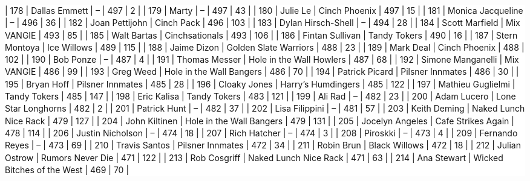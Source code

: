 |  178 | Dallas Emmett          | –                            |    497 |                 2 |
|  179 | Marty                  | –                            |    497 |                43 |
|  180 | Julie Le               | Cinch Phoenix                |    497 |                15 |
|  181 | Monica Jacqueline      | –                            |    496 |                36 |
|  182 | Joan Pettijohn         | Cinch Pack                   |    496 |               103 |
|  183 | Dylan Hirsch-Shell     | –                            |    494 |                28 |
|  184 | Scott Marfield         | Mix VANGIE                   |    493 |                85 |
|  185 | Walt Bartas            | Cinchsationals               |    493 |               106 |
|  186 | Fintan Sullivan        | Tandy Tokers                 |    490 |                16 |
|  187 | Stern Montoya          | Ice Willows                  |    489 |               115 |
|  188 | Jaime Dizon            | Golden Slate Warriors        |    488 |                23 |
|  189 | Mark Deal              | Cinch Phoenix                |    488 |               102 |
|  190 | Bob Ponze              | –                            |    487 |                 4 |
|  191 | Thomas Messer          | Hole in the Wall Howlers     |    487 |                68 |
|  192 | Simone Manganelli      | Mix VANGIE                   |    486 |                99 |
|  193 | Greg Weed              | Hole in the Wall Bangers     |    486 |                70 |
|  194 | Patrick Picard         | Pilsner Innmates             |    486 |                30 |
|  195 | Bryan Hoff             | Pilsner Innmates             |    485 |                28 |
|  196 | Cloaky Jones           | Harry’s Humdingers           |    485 |               122 |
|  197 | Mathieu Guglielmi      | Tandy Tokers                 |    485 |               147 |
|  198 | Eric Kalisa            | Tandy Tokers                 |    483 |               121 |
|  199 | Ali Rad                | –                            |    482 |                23 |
|  200 | Adam Lucero            | Lone Star Longhorns          |    482 |                 2 |
|  201 | Patrick Hunt           | –                            |    482 |                37 |
|  202 | Lisa Filippini         | –                            |    481 |                57 |
|  203 | Keith Deming           | Naked Lunch Nice Rack        |    479 |               127 |
|  204 | John Kiltinen          | Hole in the Wall Bangers     |    479 |               131 |
|  205 | Jocelyn Angeles        | Cafe Strikes Again           |    478 |               114 |
|  206 | Justin Nicholson       | –                            |    474 |                18 |
|  207 | Rich Hatcher           | –                            |    474 |                 3 |
|  208 | Piroskki               | –                            |    473 |                 4 |
|  209 | Fernando Reyes         | –                            |    473 |                69 |
|  210 | Travis Santos          | Pilsner Innmates             |    472 |                34 |
|  211 | Robin Brun             | Black Willows                |    472 |                18 |
|  212 | Julian Ostrow          | Rumors Never Die             |    471 |               122 |
|  213 | Rob Cosgriff           | Naked Lunch Nice Rack        |    471 |                63 |
|  214 | Ana Stewart            | Wicked Bitches of the West   |    469 |                70 |